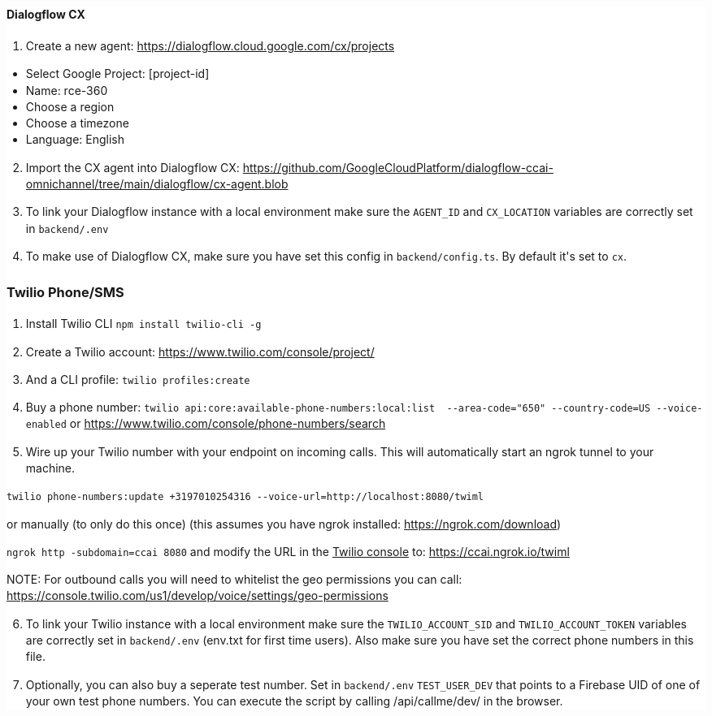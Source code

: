 #### Dialogflow CX

1. Create a new agent:
https://dialogflow.cloud.google.com/cx/projects

* Select Google Project: [project-id]
* Name: rce-360
* Choose a region
* Choose a timezone
* Language: English

2. Import the CX agent into Dialogflow CX: https://github.com/GoogleCloudPlatform/dialogflow-ccai-omnichannel/tree/main/dialogflow/cx-agent.blob

3. To link your Dialogflow instance with a local environment make sure
the `AGENT_ID` and `CX_LOCATION` variables are correctly set in `backend/.env`

4. To make use of Dialogflow CX, make sure you have set this config in `backend/config.ts`. By default it's set to `cx`.

### Twilio Phone/SMS

1. Install Twilio CLI
`npm install twilio-cli -g`

2. Create a Twilio account:
https://www.twilio.com/console/project/

3. And a CLI profile:
`twilio profiles:create`

4. Buy a phone number:
`twilio api:core:available-phone-numbers:local:list  --area-code="650" --country-code=US --voice-enabled` or https://www.twilio.com/console/phone-numbers/search

5. Wire up your Twilio number with your endpoint on incoming calls. This will automatically start an ngrok tunnel to your machine.

`twilio phone-numbers:update +3197010254316 --voice-url=http://localhost:8080/twiml`

or manually (to only do this once)
(this assumes you have ngrok installed: https://ngrok.com/download)

`ngrok http -subdomain=ccai 8080`
and modify the URL in the [Twilio console](https://console.twilio.com/develop/phone-numbers/manage/active) to:
https://ccai.ngrok.io/twiml

NOTE: For outbound calls you will need to whitelist the geo permissions you can call:
https://console.twilio.com/us1/develop/voice/settings/geo-permissions

6. To link your Twilio instance with a local environment make sure
the `TWILIO_ACCOUNT_SID` and `TWILIO_ACCOUNT_TOKEN` variables are correctly set in `backend/.env` (env.txt for first time users). Also make sure you have set the correct phone numbers in this file.

7. Optionally, you can also buy a seperate test number. Set in `backend/.env` `TEST_USER_DEV` that points to a Firebase UID of one of your own test phone numbers.
You can execute the script by calling /api/callme/dev/ in the browser.
